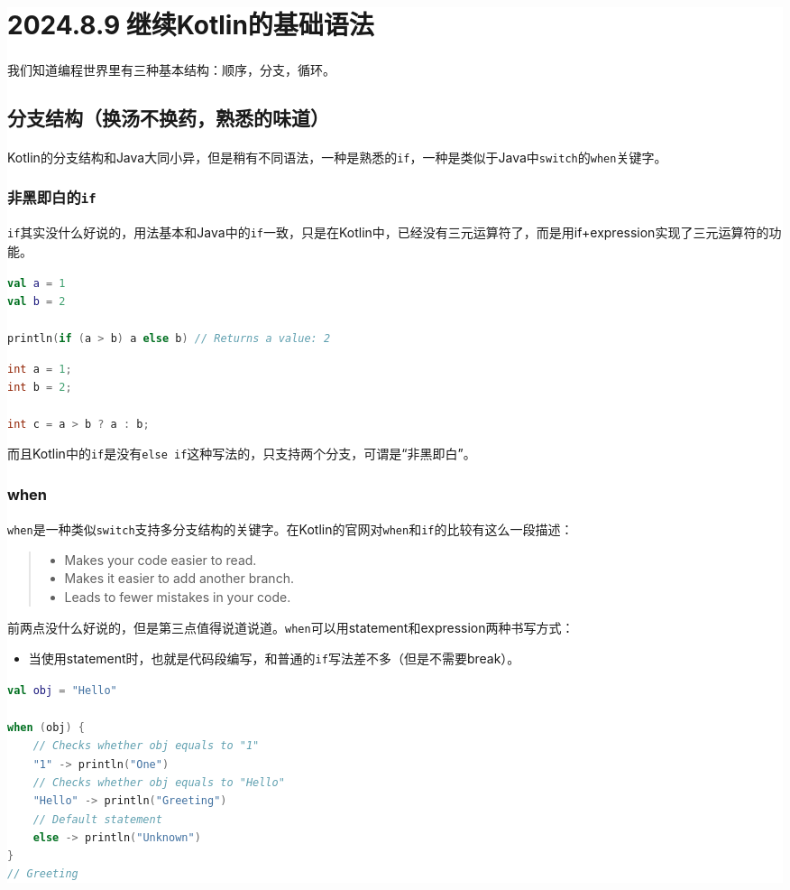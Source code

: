 # 2024.8.9 继续Kotlin的基础语法

我们知道编程世界里有三种基本结构：顺序，分支，循环。

## 分支结构（换汤不换药，熟悉的味道）

Kotlin的分支结构和Java大同小异，但是稍有不同语法，一种是熟悉的`if`，一种是类似于Java中`switch`的`when`关键字。

### 非黑即白的`if`

`if`其实没什么好说的，用法基本和Java中的`if`一致，只是在Kotlin中，已经没有三元运算符了，而是用if+expression实现了三元运算符的功能。
<tabs>
<tab title="Kotlin">

```Kotlin    
val a = 1
val b = 2

println(if (a > b) a else b) // Returns a value: 2
```

</tab>
<tab title="Java">

```Java
int a = 1;
int b = 2;

int c = a > b ? a : b;
```

</tab>
</tabs>

而且Kotlin中的`if`是没有`else if`这种写法的，只支持两个分支，可谓是“非黑即白”。

### when

`when`是一种类似`switch`支持多分支结构的关键字。在Kotlin的官网对`when`和`if`的比较有这么一段描述：

> - Makes your code easier to read.
> - Makes it easier to add another branch.
> - Leads to fewer mistakes in your code.

前两点没什么好说的，但是第三点值得说道说道。`when`可以用statement和expression两种书写方式：

- 当使用statement时，也就是代码段编写，和普通的`if`写法差不多（但是不需要break）。

```Kotlin
val obj = "Hello"

when (obj) {
    // Checks whether obj equals to "1"
    "1" -> println("One")
    // Checks whether obj equals to "Hello"
    "Hello" -> println("Greeting")
    // Default statement
    else -> println("Unknown")     
}
// Greeting
```
